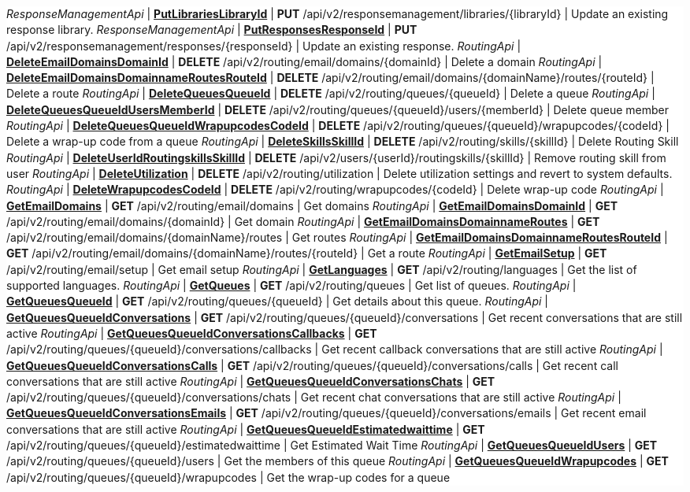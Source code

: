 *ResponseManagementApi* | [**PutLibrariesLibraryId**](docs/ResponseManagementApi.md#putlibrarieslibraryid) | **PUT** /api/v2/responsemanagement/libraries/{libraryId} | Update an existing response library.
*ResponseManagementApi* | [**PutResponsesResponseId**](docs/ResponseManagementApi.md#putresponsesresponseid) | **PUT** /api/v2/responsemanagement/responses/{responseId} | Update an existing response.
*RoutingApi* | [**DeleteEmailDomainsDomainId**](docs/RoutingApi.md#deleteemaildomainsdomainid) | **DELETE** /api/v2/routing/email/domains/{domainId} | Delete a domain
*RoutingApi* | [**DeleteEmailDomainsDomainnameRoutesRouteId**](docs/RoutingApi.md#deleteemaildomainsdomainnameroutesrouteid) | **DELETE** /api/v2/routing/email/domains/{domainName}/routes/{routeId} | Delete a route
*RoutingApi* | [**DeleteQueuesQueueId**](docs/RoutingApi.md#deletequeuesqueueid) | **DELETE** /api/v2/routing/queues/{queueId} | Delete a queue
*RoutingApi* | [**DeleteQueuesQueueIdUsersMemberId**](docs/RoutingApi.md#deletequeuesqueueidusersmemberid) | **DELETE** /api/v2/routing/queues/{queueId}/users/{memberId} | Delete queue member
*RoutingApi* | [**DeleteQueuesQueueIdWrapupcodesCodeId**](docs/RoutingApi.md#deletequeuesqueueidwrapupcodescodeid) | **DELETE** /api/v2/routing/queues/{queueId}/wrapupcodes/{codeId} | Delete a wrap-up code from a queue
*RoutingApi* | [**DeleteSkillsSkillId**](docs/RoutingApi.md#deleteskillsskillid) | **DELETE** /api/v2/routing/skills/{skillId} | Delete Routing Skill
*RoutingApi* | [**DeleteUserIdRoutingskillsSkillId**](docs/RoutingApi.md#deleteuseridroutingskillsskillid) | **DELETE** /api/v2/users/{userId}/routingskills/{skillId} | Remove routing skill from user
*RoutingApi* | [**DeleteUtilization**](docs/RoutingApi.md#deleteutilization) | **DELETE** /api/v2/routing/utilization | Delete utilization settings and revert to system defaults.
*RoutingApi* | [**DeleteWrapupcodesCodeId**](docs/RoutingApi.md#deletewrapupcodescodeid) | **DELETE** /api/v2/routing/wrapupcodes/{codeId} | Delete wrap-up code
*RoutingApi* | [**GetEmailDomains**](docs/RoutingApi.md#getemaildomains) | **GET** /api/v2/routing/email/domains | Get domains
*RoutingApi* | [**GetEmailDomainsDomainId**](docs/RoutingApi.md#getemaildomainsdomainid) | **GET** /api/v2/routing/email/domains/{domainId} | Get domain
*RoutingApi* | [**GetEmailDomainsDomainnameRoutes**](docs/RoutingApi.md#getemaildomainsdomainnameroutes) | **GET** /api/v2/routing/email/domains/{domainName}/routes | Get routes
*RoutingApi* | [**GetEmailDomainsDomainnameRoutesRouteId**](docs/RoutingApi.md#getemaildomainsdomainnameroutesrouteid) | **GET** /api/v2/routing/email/domains/{domainName}/routes/{routeId} | Get a route
*RoutingApi* | [**GetEmailSetup**](docs/RoutingApi.md#getemailsetup) | **GET** /api/v2/routing/email/setup | Get email setup
*RoutingApi* | [**GetLanguages**](docs/RoutingApi.md#getlanguages) | **GET** /api/v2/routing/languages | Get the list of supported languages.
*RoutingApi* | [**GetQueues**](docs/RoutingApi.md#getqueues) | **GET** /api/v2/routing/queues | Get list of queues.
*RoutingApi* | [**GetQueuesQueueId**](docs/RoutingApi.md#getqueuesqueueid) | **GET** /api/v2/routing/queues/{queueId} | Get details about this queue.
*RoutingApi* | [**GetQueuesQueueIdConversations**](docs/RoutingApi.md#getqueuesqueueidconversations) | **GET** /api/v2/routing/queues/{queueId}/conversations | Get recent conversations that are still active
*RoutingApi* | [**GetQueuesQueueIdConversationsCallbacks**](docs/RoutingApi.md#getqueuesqueueidconversationscallbacks) | **GET** /api/v2/routing/queues/{queueId}/conversations/callbacks | Get recent callback conversations that are still active
*RoutingApi* | [**GetQueuesQueueIdConversationsCalls**](docs/RoutingApi.md#getqueuesqueueidconversationscalls) | **GET** /api/v2/routing/queues/{queueId}/conversations/calls | Get recent call conversations that are still active
*RoutingApi* | [**GetQueuesQueueIdConversationsChats**](docs/RoutingApi.md#getqueuesqueueidconversationschats) | **GET** /api/v2/routing/queues/{queueId}/conversations/chats | Get recent chat conversations that are still active
*RoutingApi* | [**GetQueuesQueueIdConversationsEmails**](docs/RoutingApi.md#getqueuesqueueidconversationsemails) | **GET** /api/v2/routing/queues/{queueId}/conversations/emails | Get recent email conversations that are still active
*RoutingApi* | [**GetQueuesQueueIdEstimatedwaittime**](docs/RoutingApi.md#getqueuesqueueidestimatedwaittime) | **GET** /api/v2/routing/queues/{queueId}/estimatedwaittime | Get Estimated Wait Time
*RoutingApi* | [**GetQueuesQueueIdUsers**](docs/RoutingApi.md#getqueuesqueueidusers) | **GET** /api/v2/routing/queues/{queueId}/users | Get the members of this queue
*RoutingApi* | [**GetQueuesQueueIdWrapupcodes**](docs/RoutingApi.md#getqueuesqueueidwrapupcodes) | **GET** /api/v2/routing/queues/{queueId}/wrapupcodes | Get the wrap-up codes for a queue